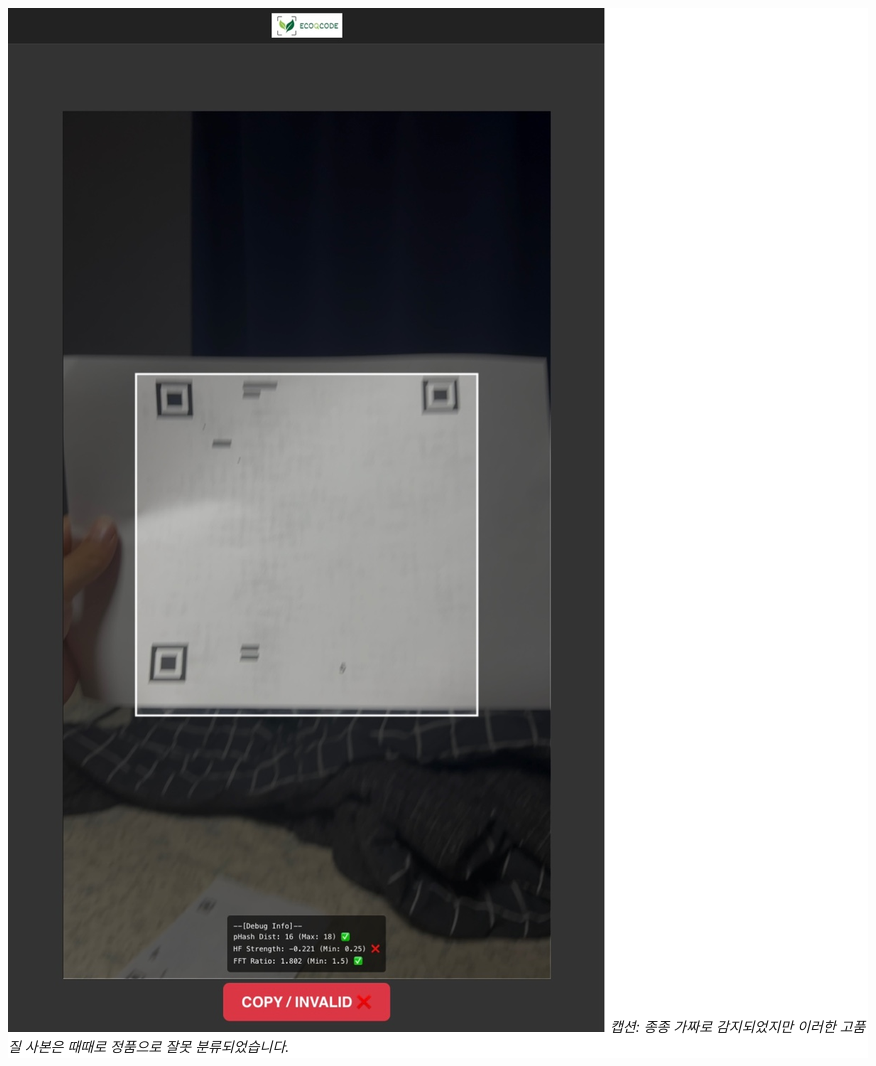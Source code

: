 ![가짜 QR 코드 테스트 2](config/Result(Fake_A4)_2.jpg)
*캡션: 종종 가짜로 감지되었지만 이러한 고품질 사본은 때때로 정품으로 잘못 분류되었습니다.*
